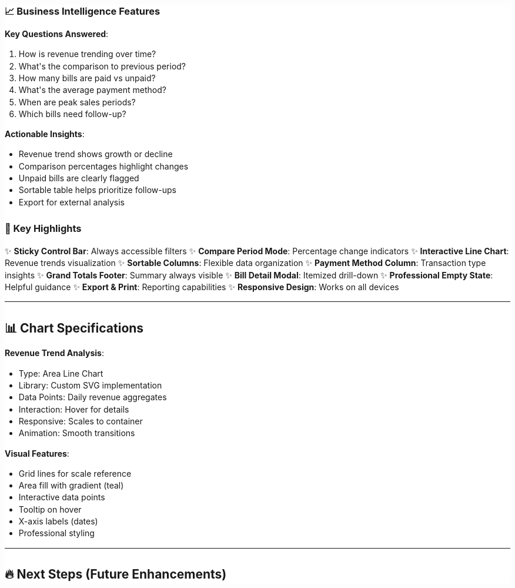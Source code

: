 ### 📈 Business Intelligence Features

**Key Questions Answered**:
1. How is revenue trending over time?
2. What's the comparison to previous period?
3. How many bills are paid vs unpaid?
4. What's the average payment method?
5. When are peak sales periods?
6. Which bills need follow-up?

**Actionable Insights**:
- Revenue trend shows growth or decline
- Comparison percentages highlight changes
- Unpaid bills are clearly flagged
- Sortable table helps prioritize follow-ups
- Export for external analysis

### 🎯 Key Highlights

✨ **Sticky Control Bar**: Always accessible filters
✨ **Compare Period Mode**: Percentage change indicators
✨ **Interactive Line Chart**: Revenue trends visualization
✨ **Sortable Columns**: Flexible data organization
✨ **Payment Method Column**: Transaction type insights
✨ **Grand Totals Footer**: Summary always visible
✨ **Bill Detail Modal**: Itemized drill-down
✨ **Professional Empty State**: Helpful guidance
✨ **Export & Print**: Reporting capabilities
✨ **Responsive Design**: Works on all devices

---

## 📊 Chart Specifications

**Revenue Trend Analysis**:
- Type: Area Line Chart
- Library: Custom SVG implementation
- Data Points: Daily revenue aggregates
- Interaction: Hover for details
- Responsive: Scales to container
- Animation: Smooth transitions

**Visual Features**:
- Grid lines for scale reference
- Area fill with gradient (teal)
- Interactive data points
- Tooltip on hover
- X-axis labels (dates)
- Professional styling

---

## 🔥 Next Steps (Future Enhancements)
